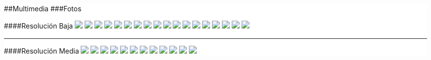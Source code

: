 ##Multimedia
###Fotos

####Resolución Baja
![](http://lorempixel.com/200/150)
![](http://lorempixel.com/200/150)
![](http://lorempixel.com/200/150)
![](http://lorempixel.com/200/150)
![](http://lorempixel.com/200/150)
![](http://lorempixel.com/200/150)
![](http://lorempixel.com/200/150)
![](http://lorempixel.com/200/150)
![](http://lorempixel.com/200/150)
![](http://lorempixel.com/200/150)
![](http://lorempixel.com/200/150)
![](http://lorempixel.com/200/150)
![](http://lorempixel.com/200/150)
![](http://lorempixel.com/200/150)
![](http://lorempixel.com/200/150)
![](http://lorempixel.com/200/150)
![](http://lorempixel.com/200/150)
![](http://lorempixel.com/200/150)

- - -

####Resolución Media
![](http://lorempixel.com/800/600)
![](http://lorempixel.com/800/600)
![](http://lorempixel.com/800/600)
![](http://lorempixel.com/800/600)
![](http://lorempixel.com/800/600)
![](http://lorempixel.com/800/600)
![](http://lorempixel.com/800/600)
![](http://lorempixel.com/800/600)
![](http://lorempixel.com/800/600)
![](http://lorempixel.com/800/600)
![](http://lorempixel.com/800/600)
![](http://lorempixel.com/800/600)
